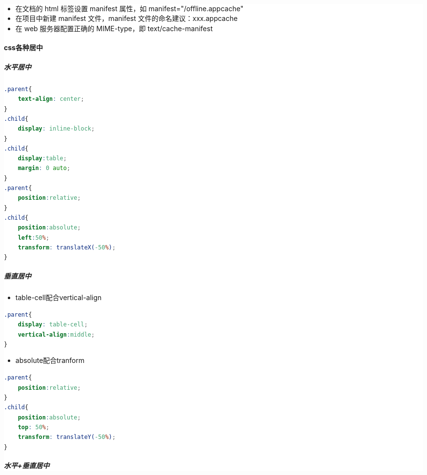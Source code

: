 - 在文档的 html 标签设置 manifest 属性，如 manifest="/offline.appcache"
- 在项目中新建 manifest 文件，manifest 文件的命名建议：xxx.appcache
- 在 web 服务器配置正确的 MIME-type，即 text/cache-manifest

#### css各种居中

##### 水平居中

```css
.parent{
    text-align: center;
}
.child{
    display: inline-block;
}
.child{
    display:table;
    margin: 0 auto;
}
.parent{
    position:relative;
}
.child{
    position:absolute;
    left:50%;
    transform: translateX(-50%);
}
```

##### 垂直居中

- table-cell配合vertical-align

```css
.parent{
    display: table-cell;
    vertical-align:middle;
}
```

- absolute配合tranform

```css
.parent{
    position:relative;
}
.child{
    position:absolute;
    top: 50%;
    transform: translateY(-50%);
}
```

##### 水平+垂直居中
